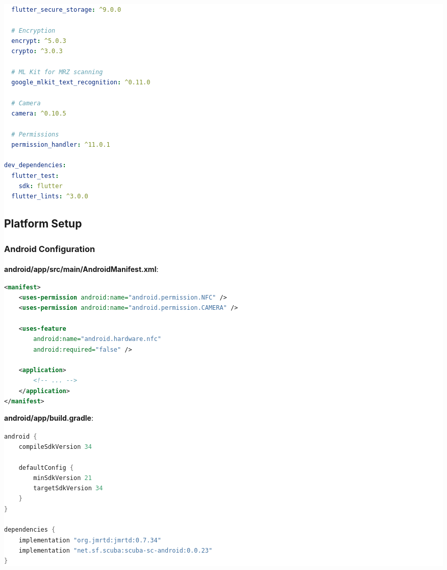 ```yaml
  flutter_secure_storage: ^9.0.0
  
  # Encryption
  encrypt: ^5.0.3
  crypto: ^3.0.3
  
  # ML Kit for MRZ scanning
  google_mlkit_text_recognition: ^0.11.0
  
  # Camera
  camera: ^0.10.5
  
  # Permissions
  permission_handler: ^11.0.1

dev_dependencies:
  flutter_test:
    sdk: flutter
  flutter_lints: ^3.0.0
```

## Platform Setup

### Android Configuration

**android/app/src/main/AndroidManifest.xml**:
```xml
<manifest>
    <uses-permission android:name="android.permission.NFC" />
    <uses-permission android:name="android.permission.CAMERA" />
    
    <uses-feature
        android:name="android.hardware.nfc"
        android:required="false" />
    
    <application>
        <!-- ... -->
    </application>
</manifest>
```

**android/app/build.gradle**:
```gradle
android {
    compileSdkVersion 34
    
    defaultConfig {
        minSdkVersion 21
        targetSdkVersion 34
    }
}

dependencies {
    implementation "org.jmrtd:jmrtd:0.7.34"
    implementation "net.sf.scuba:scuba-sc-android:0.0.23"
}
```
